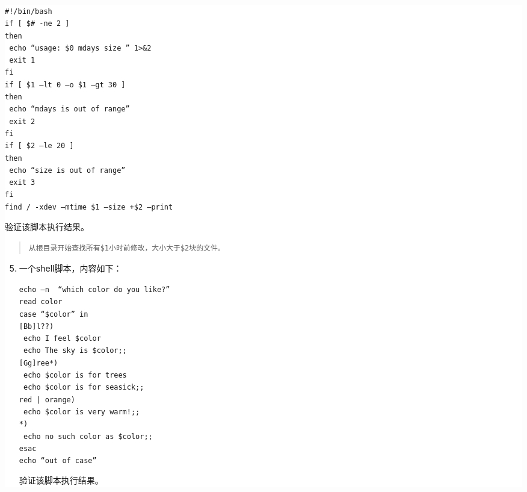    ```shell
   #!/bin/bash
   if [ $# -ne 2 ]
   then
    echo “usage: $0 mdays size ” 1>&2
    exit 1
   fi
   if [ $1 –lt 0 –o $1 –gt 30 ]
   then
    echo “mdays is out of range”
    exit 2
   fi
   if [ $2 –le 20 ]
   then
    echo “size is out of range”
    exit 3
   fi
   find / -xdev –mtime $1 –size +$2 –print
   ```

   验证该脚本执行结果。

> ```
> 从根目录开始查找所有$1小时前修改，大小大于$2块的文件。
> ```

5. 一个shell脚本，内容如下：

   ```shell
   echo –n  “which color do you like?”
   read color
   case “$color” in
   [Bb]l??)
   	echo I feel $color
   	echo The sky is $color;;
   [Gg]ree*)
   	echo $color is for trees
   	echo $color is for seasick;;
   red | orange)
   	echo $color is very warm!;;
   *)
   	echo no such color as $color;;
   esac
   echo “out of case”
   ```

   验证该脚本执行结果。

